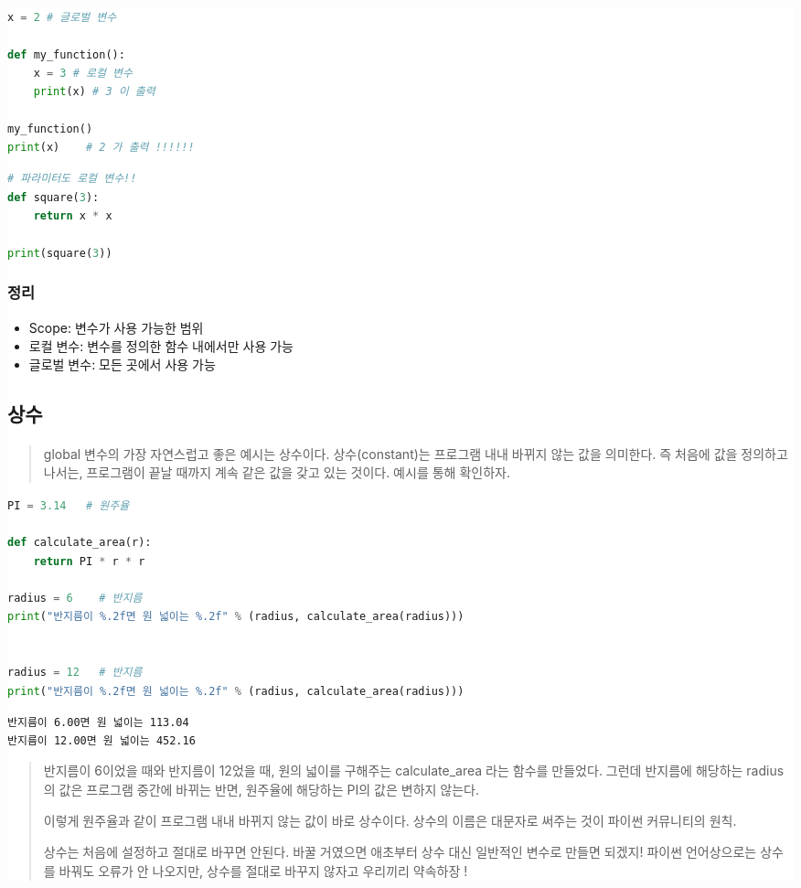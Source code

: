 ```python
x = 2 # 글로벌 변수

def my_function():
    x = 3 # 로컬 변수 
    print(x) # 3 이 출력 
    
my_function()
print(x)    # 2 가 출력 !!!!!!

```

```python
# 파라미터도 로컬 변수!!
def square(3):
    return x * x
  
print(square(3))
```

### 정리 

- Scope: 	변수가 사용 가능한 범위 
- 로컬 변수: 변수를 정의한 함수 내에서만 사용 가능 
- 글로벌 변수: 모든 곳에서 사용 가능 

## 상수 

> global 변수의 가장 자연스럽고 좋은 예시는 상수이다. 상수(constant)는 프로그램 내내 바뀌지 않는 값을 의미한다. 즉 처음에 값을 정의하고 나서는, 프로그램이 끝날 때까지 계속 같은 값을 갖고 있는 것이다. 예시를 통해 확인하자. 

```python
PI = 3.14   # 원주율

def calculate_area(r):
    return PI * r * r

radius = 6    # 반지름
print("반지름이 %.2f면 원 넓이는 %.2f" % (radius, calculate_area(radius)))


radius = 12   # 반지름
print("반지름이 %.2f면 원 넓이는 %.2f" % (radius, calculate_area(radius)))
```

```
반지름이 6.00면 원 넓이는 113.04
반지름이 12.00면 원 넓이는 452.16
```

> 반지름이 6이었을 때와 반지름이 12었을 때, 원의 넓이를 구해주는 calculate_area 라는 함수를 만들었다. 그런데 반지름에 해당하는 radius의 값은 프로그램 중간에 바뀌는 반면, 원주율에 해당하는 PI의 값은 변하지 않는다. 
>
> 이렇게 원주율과 같이 프로그램 내내 바뀌지 않는 값이 바로 상수이다. 상수의 이름은 대문자로 써주는 것이 파이썬 커뮤니티의 원칙. 
>
> 상수는 처음에 설정하고 절대로 바꾸면 안된다. 바꿀 거였으면 애초부터 상수 대신 일반적인 변수로 만들면 되겠지! 파이썬 언어상으로는 상수를 바꿔도 오류가 안 나오지만, 상수를 절대로 바꾸지 않자고 우리끼리 약속하장 ! 
